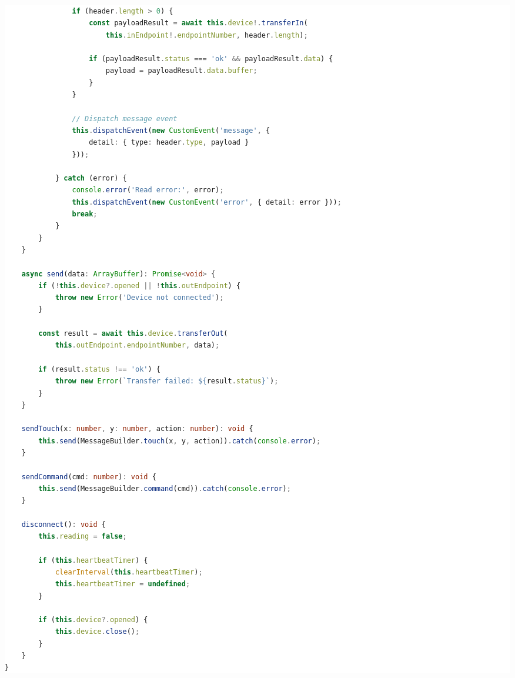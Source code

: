 ```typescript
                if (header.length > 0) {
                    const payloadResult = await this.device!.transferIn(
                        this.inEndpoint!.endpointNumber, header.length);
                    
                    if (payloadResult.status === 'ok' && payloadResult.data) {
                        payload = payloadResult.data.buffer;
                    }
                }
                
                // Dispatch message event
                this.dispatchEvent(new CustomEvent('message', {
                    detail: { type: header.type, payload }
                }));
                
            } catch (error) {
                console.error('Read error:', error);
                this.dispatchEvent(new CustomEvent('error', { detail: error }));
                break;
            }
        }
    }
    
    async send(data: ArrayBuffer): Promise<void> {
        if (!this.device?.opened || !this.outEndpoint) {
            throw new Error('Device not connected');
        }
        
        const result = await this.device.transferOut(
            this.outEndpoint.endpointNumber, data);
        
        if (result.status !== 'ok') {
            throw new Error(`Transfer failed: ${result.status}`);
        }
    }
    
    sendTouch(x: number, y: number, action: number): void {
        this.send(MessageBuilder.touch(x, y, action)).catch(console.error);
    }
    
    sendCommand(cmd: number): void {
        this.send(MessageBuilder.command(cmd)).catch(console.error);
    }
    
    disconnect(): void {
        this.reading = false;
        
        if (this.heartbeatTimer) {
            clearInterval(this.heartbeatTimer);
            this.heartbeatTimer = undefined;
        }
        
        if (this.device?.opened) {
            this.device.close();
        }
    }
}
```
